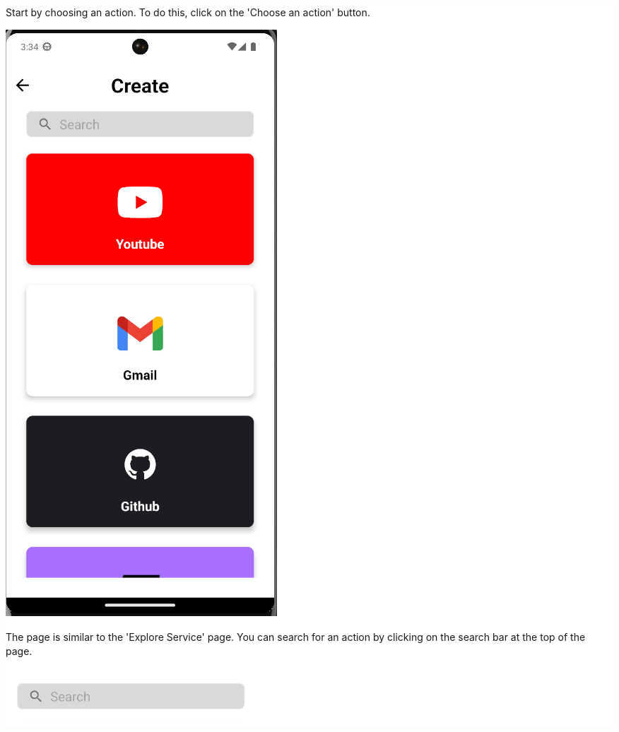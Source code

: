 Start by choosing an action. To do this, click on the 'Choose an action' button.

![ChooseAction.png](../images/mobileComponents/ChooseAction.png)

The page is similar to the 'Explore Service' page. You can search for an action by clicking on the search bar at the top of the page.

![SearchBar.png](../images/mobileComponents/SearchBar.png)
